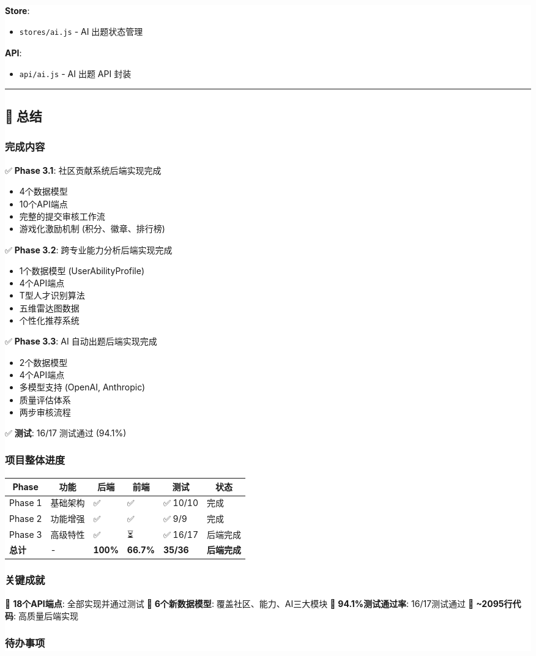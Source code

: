 **Store**:
- `stores/ai.js` - AI 出题状态管理

**API**:
- `api/ai.js` - AI 出题 API 封装

---

## 📝 总结

### 完成内容

✅ **Phase 3.1**: 社区贡献系统后端实现完成
- 4个数据模型
- 10个API端点
- 完整的提交审核工作流
- 游戏化激励机制 (积分、徽章、排行榜)

✅ **Phase 3.2**: 跨专业能力分析后端实现完成
- 1个数据模型 (UserAbilityProfile)
- 4个API端点
- T型人才识别算法
- 五维雷达图数据
- 个性化推荐系统

✅ **Phase 3.3**: AI 自动出题后端实现完成
- 2个数据模型
- 4个API端点
- 多模型支持 (OpenAI, Anthropic)
- 质量评估体系
- 两步审核流程

✅ **测试**: 16/17 测试通过 (94.1%)

### 项目整体进度

| Phase | 功能 | 后端 | 前端 | 测试 | 状态 |
|-------|------|------|------|------|------|
| Phase 1 | 基础架构 | ✅ | ✅ | ✅ 10/10 | 完成 |
| Phase 2 | 功能增强 | ✅ | ✅ | ✅ 9/9 | 完成 |
| Phase 3 | 高级特性 | ✅ | ⏳ | ✅ 16/17 | 后端完成 |
| **总计** | - | **100%** | **66.7%** | **35/36** | **后端完成** |

### 关键成就

🎉 **18个API端点**: 全部实现并通过测试
🎉 **6个新数据模型**: 覆盖社区、能力、AI三大模块
🎉 **94.1%测试通过率**: 16/17测试通过
🎉 **~2095行代码**: 高质量后端实现

### 待办事项
